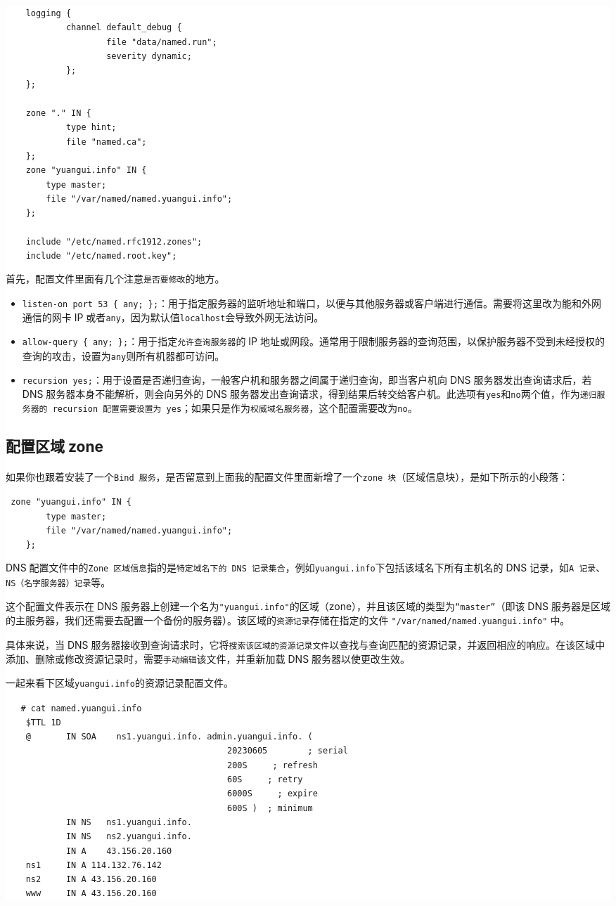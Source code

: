         logging {
                channel default_debug {
                        file "data/named.run";
                        severity dynamic;
                };
        };
    
        zone "." IN {
                type hint;
                file "named.ca";
        };
        zone "yuangui.info" IN {
            type master;
            file "/var/named/named.yuangui.info";
        };
    
        include "/etc/named.rfc1912.zones";
        include "/etc/named.root.key";
    

首先，配置文件里面有几个注意`是否要修改`的地方。

*   `listen-on port 53 { any; };`：用于指定服务器的监听地址和端口，以便与其他服务器或客户端进行通信。需要将这里改为能和外网通信的网卡 IP 或者`any`，因为默认值`localhost`会导致外网无法访问。
    
*   `allow-query { any; };`：用于指定`允许查询服务器`的 IP 地址或网段。通常用于限制服务器的查询范围，以保护服务器不受到未经授权的查询的攻击，设置为`any`则所有机器都可访问。
    
*   `recursion yes;`：用于设置是否递归查询，一般客户机和服务器之间属于递归查询，即当客户机向 DNS 服务器发出查询请求后，若 DNS 服务器本身不能解析，则会向另外的 DNS 服务器发出查询请求，得到结果后转交给客户机。此选项有`yes`和`no`两个值，作为`递归服务器的 recursion 配置需要设置为 yes`；如果只是作为`权威域名服务器`，这个配置需要改为`no`。
    

配置区域 zone
---------

如果你也跟着安装了一个`Bind 服务`，是否留意到上面我的配置文件里面新增了一个`zone 块`（区域信息块），是如下所示的小段落：

     zone "yuangui.info" IN {
            type master;
            file "/var/named/named.yuangui.info";
        };
    

DNS 配置文件中的`Zone 区域信息`指的是`特定域名下的 DNS 记录集合`，例如`yuangui.info`下包括该域名下所有主机名的 DNS 记录，如`A 记录`、`NS（名字服务器）记录`等。

这个配置文件表示在 DNS 服务器上创建一个名为`"yuangui.info"`的区域（zone），并且该区域的类型为`“master”`（即该 DNS 服务器是区域的主服务器，我们还需要去配置一个备份的服务器）。该区域的`资源记录`存储在指定的文件 `"/var/named/named.yuangui.info"` 中。

具体来说，当 DNS 服务器接收到查询请求时，它将`搜索该区域的资源记录文件`以查找与查询匹配的资源记录，并返回相应的响应。在该区域中添加、删除或修改资源记录时，需要`手动编辑`该文件，并重新加载 DNS 服务器以使更改生效。

一起来看下区域`yuangui.info`的资源记录配置文件。

       # cat named.yuangui.info 
        $TTL 1D
        @       IN SOA    ns1.yuangui.info. admin.yuangui.info. (
                                                20230605        ; serial
                                                200S     ; refresh
                                                60S     ; retry
                                                6000S     ; expire
                                                600S )  ; minimum
                IN NS   ns1.yuangui.info.
                IN NS   ns2.yuangui.info.
                IN A    43.156.20.160
        ns1     IN A 114.132.76.142
        ns2     IN A 43.156.20.160
        www     IN A 43.156.20.160